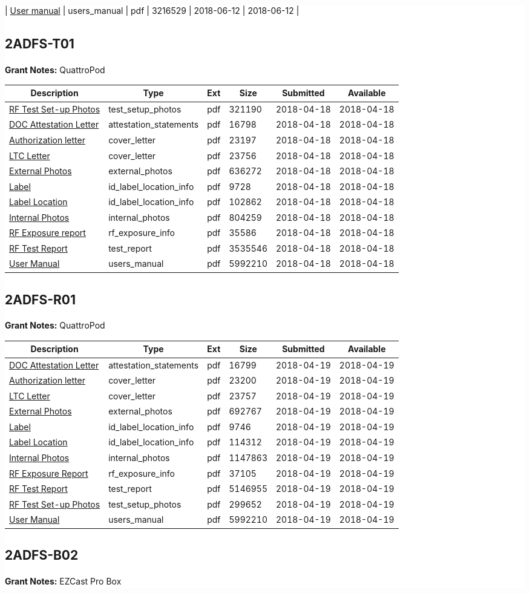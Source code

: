 | [User manual](2ADFS-CC911/f724ee57a650aaae38cbfb87dcbfe729/3884115.pdf) | users_manual | pdf | 3216529 | 2018-06-12 | 2018-06-12 |
## 2ADFS-T01
**Grant Notes:** QuattroPod

| Description | Type | Ext | Size | Submitted | Available |
| ----------- | ---- | --- | ---- | --------- | --------- |
| [RF Test Set-up Photos](2ADFS-T01/fd4100025c57f3b9a3f953fb268a9d11/3819880.pdf) | test_setup_photos | pdf | 321190 | 2018-04-18 | 2018-04-18 |
| [DOC Attestation Letter](2ADFS-T01/fd4100025c57f3b9a3f953fb268a9d11/3819866.pdf) | attestation_statements | pdf | 16798 | 2018-04-18 | 2018-04-18 |
| [Authorization letter](2ADFS-T01/fd4100025c57f3b9a3f953fb268a9d11/3819868.pdf) | cover_letter | pdf | 23197 | 2018-04-18 | 2018-04-18 |
| [LTC Letter](2ADFS-T01/fd4100025c57f3b9a3f953fb268a9d11/3819869.pdf) | cover_letter | pdf | 23756 | 2018-04-18 | 2018-04-18 |
| [External Photos](2ADFS-T01/fd4100025c57f3b9a3f953fb268a9d11/3819870.pdf) | external_photos | pdf | 636272 | 2018-04-18 | 2018-04-18 |
| [Label](2ADFS-T01/fd4100025c57f3b9a3f953fb268a9d11/3819871.pdf) | id_label_location_info | pdf | 9728 | 2018-04-18 | 2018-04-18 |
| [Label Location](2ADFS-T01/fd4100025c57f3b9a3f953fb268a9d11/3819872.pdf) | id_label_location_info | pdf | 102862 | 2018-04-18 | 2018-04-18 |
| [Internal Photos](2ADFS-T01/fd4100025c57f3b9a3f953fb268a9d11/3819873.pdf) | internal_photos | pdf | 804259 | 2018-04-18 | 2018-04-18 |
| [RF Exposure report](2ADFS-T01/fd4100025c57f3b9a3f953fb268a9d11/3819876.pdf) | rf_exposure_info | pdf | 35586 | 2018-04-18 | 2018-04-18 |
| [RF Test Report](2ADFS-T01/fd4100025c57f3b9a3f953fb268a9d11/3819879.pdf) | test_report | pdf | 3535546 | 2018-04-18 | 2018-04-18 |
| [User Manual](2ADFS-T01/fd4100025c57f3b9a3f953fb268a9d11/3819878.pdf) | users_manual | pdf | 5992210 | 2018-04-18 | 2018-04-18 |
## 2ADFS-R01
**Grant Notes:** QuattroPod

| Description | Type | Ext | Size | Submitted | Available |
| ----------- | ---- | --- | ---- | --------- | --------- |
| [DOC Attestation Letter](2ADFS-R01/644e7f1ad9fbe40823afd91a0b685e4d/3821326.pdf) | attestation_statements | pdf | 16799 | 2018-04-19 | 2018-04-19 |
| [Authorization letter](2ADFS-R01/644e7f1ad9fbe40823afd91a0b685e4d/3821328.pdf) | cover_letter | pdf | 23200 | 2018-04-19 | 2018-04-19 |
| [LTC Letter](2ADFS-R01/644e7f1ad9fbe40823afd91a0b685e4d/3821329.pdf) | cover_letter | pdf | 23757 | 2018-04-19 | 2018-04-19 |
| [External Photos](2ADFS-R01/644e7f1ad9fbe40823afd91a0b685e4d/3821330.pdf) | external_photos | pdf | 692767 | 2018-04-19 | 2018-04-19 |
| [Label](2ADFS-R01/644e7f1ad9fbe40823afd91a0b685e4d/3821331.pdf) | id_label_location_info | pdf | 9746 | 2018-04-19 | 2018-04-19 |
| [Label Location](2ADFS-R01/644e7f1ad9fbe40823afd91a0b685e4d/3821332.pdf) | id_label_location_info | pdf | 114312 | 2018-04-19 | 2018-04-19 |
| [Internal Photos](2ADFS-R01/644e7f1ad9fbe40823afd91a0b685e4d/3821333.pdf) | internal_photos | pdf | 1147863 | 2018-04-19 | 2018-04-19 |
| [RF Exposure Report](2ADFS-R01/644e7f1ad9fbe40823afd91a0b685e4d/3821335.pdf) | rf_exposure_info | pdf | 37105 | 2018-04-19 | 2018-04-19 |
| [RF Test Report](2ADFS-R01/644e7f1ad9fbe40823afd91a0b685e4d/3821339.pdf) | test_report | pdf | 5146955 | 2018-04-19 | 2018-04-19 |
| [RF Test Set-up Photos](2ADFS-R01/644e7f1ad9fbe40823afd91a0b685e4d/3821340.pdf) | test_setup_photos | pdf | 299652 | 2018-04-19 | 2018-04-19 |
| [User Manual](2ADFS-R01/644e7f1ad9fbe40823afd91a0b685e4d/3819878.pdf) | users_manual | pdf | 5992210 | 2018-04-19 | 2018-04-19 |
## 2ADFS-B02
**Grant Notes:** EZCast Pro Box
